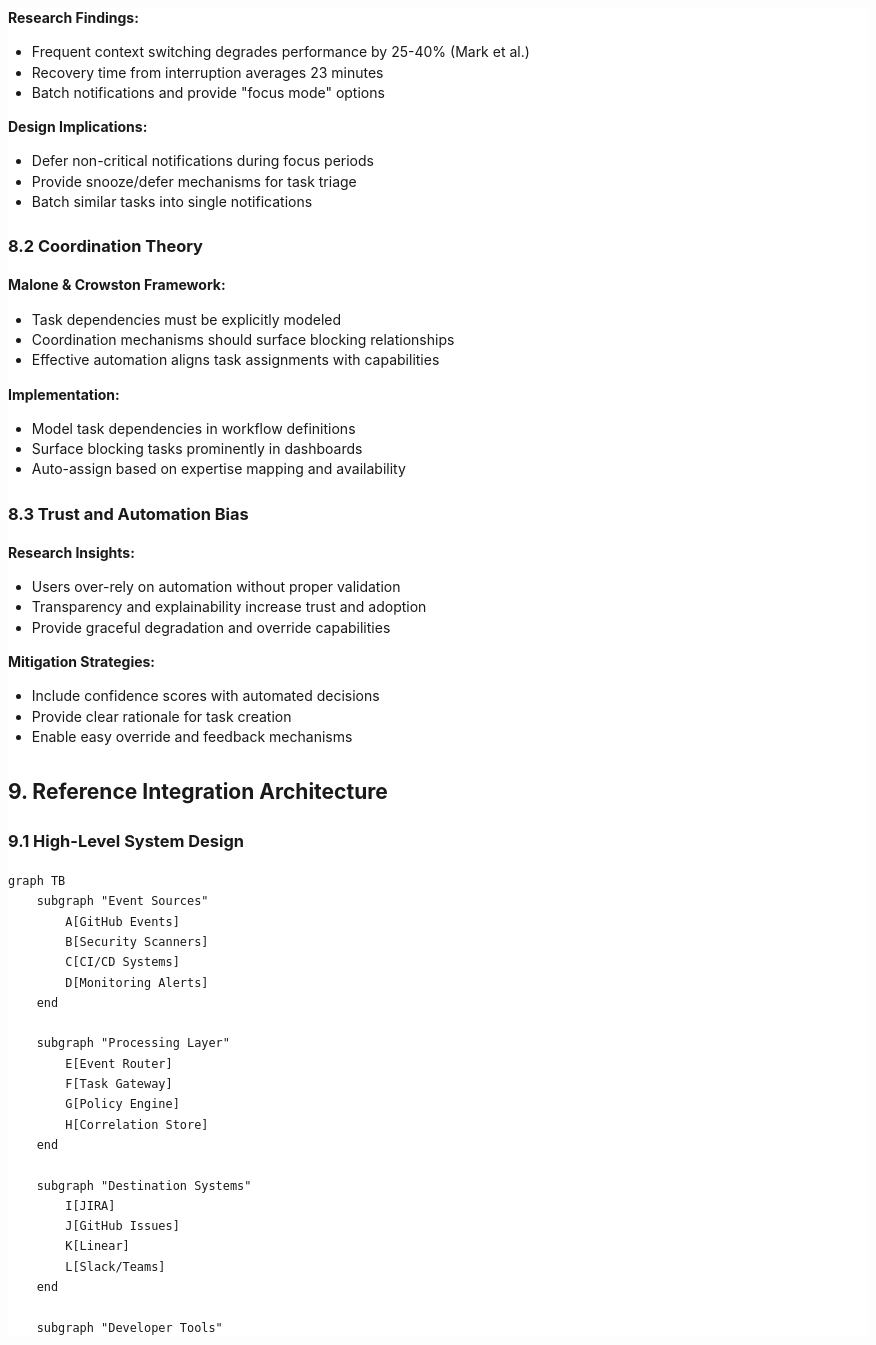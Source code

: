 **Research Findings:**

- Frequent context switching degrades performance by 25-40% (Mark et al.)
- Recovery time from interruption averages 23 minutes
- Batch notifications and provide "focus mode" options

**Design Implications:**

- Defer non-critical notifications during focus periods
- Provide snooze/defer mechanisms for task triage
- Batch similar tasks into single notifications

### 8.2 Coordination Theory

**Malone & Crowston Framework:**

- Task dependencies must be explicitly modeled
- Coordination mechanisms should surface blocking relationships
- Effective automation aligns task assignments with capabilities

**Implementation:**

- Model task dependencies in workflow definitions
- Surface blocking tasks prominently in dashboards
- Auto-assign based on expertise mapping and availability

### 8.3 Trust and Automation Bias

**Research Insights:**

- Users over-rely on automation without proper validation
- Transparency and explainability increase trust and adoption
- Provide graceful degradation and override capabilities

**Mitigation Strategies:**

- Include confidence scores with automated decisions
- Provide clear rationale for task creation
- Enable easy override and feedback mechanisms

## 9. Reference Integration Architecture

### 9.1 High-Level System Design

```mermaid
graph TB
    subgraph "Event Sources"
        A[GitHub Events]
        B[Security Scanners]
        C[CI/CD Systems]
        D[Monitoring Alerts]
    end

    subgraph "Processing Layer"
        E[Event Router]
        F[Task Gateway]
        G[Policy Engine]
        H[Correlation Store]
    end

    subgraph "Destination Systems"
        I[JIRA]
        J[GitHub Issues]
        K[Linear]
        L[Slack/Teams]
    end

    subgraph "Developer Tools"
```